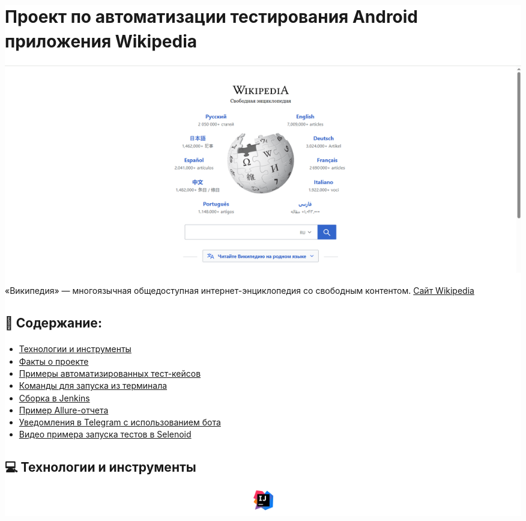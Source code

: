 # Проект по автоматизации тестирования Android приложения Wikipedia
<p align="center">
<img title="wiki" src="media/screens/wiki.png">
</p>

«Википедия» — многоязычная общедоступная интернет-энциклопедия со свободным контентом. 
[Сайт Wikipedia](https://www.wikipedia.org/)

## :pushpin: Содержание:

- [Технологии и инструменты](#computer-технологии-и-инструменты)
- [Факты о проекте](#clipboard-факты-о-проекте)
- [Примеры автоматизированных тест-кейсов](#heavy_check_mark-примеры-автоматизированных-тест-кейсов)
- [Команды для запуска из терминала](#arrow_forward-команды-для-запуска-из-терминала)
- [Сборка в Jenkins](#-сборка-в-jenkins)
- [Пример Allure-отчета](#-пример-allure-отчета)
- [Уведомления в Telegram с использованием бота](#-уведомления-в-telegram-с-использованием-бота)
- [Видео примера запуска тестов в Selenoid](#clapper-видео-примера-запуска-тестов-в-selenoid)

## :computer: Технологии и инструменты

<p align="center">
<code><a href="https://www.jetbrains.com/idea/"><img width="5%" title="IntelliJ IDEA" src="media/icons/Intelij_IDEA.svg"></a></code>